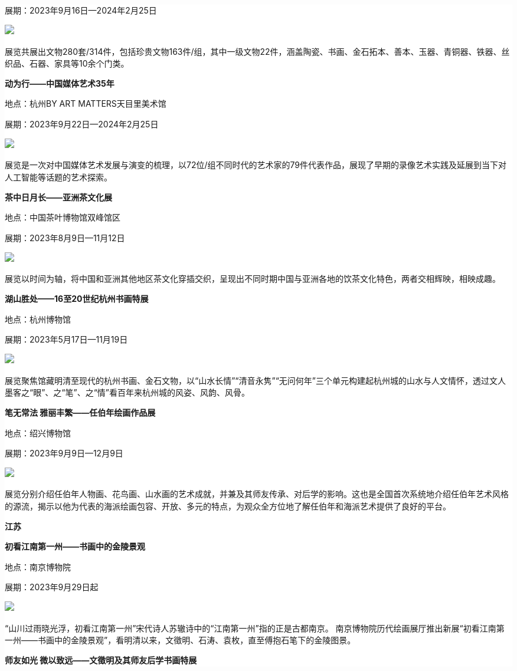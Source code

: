 展期：2023年9月16日—2024年2月25日

![](https://imagecloud.thepaper.cn/thepaper/image/273/837/849.jpeg)

 展览共展出文物280套/314件，包括珍贵文物163件/组，其中一级文物22件，涵盖陶瓷、书画、金石拓本、善本、玉器、青铜器、铁器、丝织品、石器、家具等10余个门类。

**动为行——中国媒体艺术35年**

地点：杭州BY ART MATTERS天目里美术馆

展期：2023年9月22日—2024年2月25日

![](https://imagecloud.thepaper.cn/thepaper/image/273/837/850.jpeg)

展览是一次对中国媒体艺术发展与演变的梳理，以72位/组不同时代的艺术家的79件代表作品，展现了早期的录像艺术实践及延展到当下对人工智能等话题的艺术探索。

**茶中日月长——亚洲茶文化展**

地点：中国茶叶博物馆双峰馆区

展期：2023年8月9日—11月12日

![](https://imagecloud.thepaper.cn/thepaper/image/273/837/851.jpeg)

展览以时间为轴，将中国和亚洲其他地区茶文化穿插交织，呈现出不同时期中国与亚洲各地的饮茶文化特色，两者交相辉映，相映成趣。

**湖山胜处——16至20世纪杭州书画特展**

地点：杭州博物馆

展期：2023年5月17日—11月19日

![](https://imagecloud.thepaper.cn/thepaper/image/273/837/852.jpeg)

展览聚焦馆藏明清至现代的杭州书画、金石文物，以“山水长情”“清音永隽”“无问何年”三个单元构建起杭州城的山水与人文情怀，透过文人墨客之“眼”、之“笔”、之“情”看百年来杭州城的风姿、风韵、风骨。

**笔无常法 雅丽丰繁——任伯年绘画作品展**

地点：绍兴博物馆

展期：2023年9月9日—12月9日

![](https://imagecloud.thepaper.cn/thepaper/image/273/837/853.png)

展览分别介绍任伯年人物画、花鸟画、山水画的艺术成就，并兼及其师友传承、对后学的影响。这也是全国首次系统地介绍任伯年艺术风格的源流，揭示以他为代表的海派绘画包容、开放、多元的特点，为观众全方位地了解任伯年和海派艺术提供了良好的平台。

**江苏**

**初看江南第一州——书画中的金陵景观**

地点：南京博物院

展期：2023年9月29日起

![](https://imagecloud.thepaper.cn/thepaper/image/273/837/854.png)

“山川过雨晓光浮，初看江南第一州”宋代诗人苏辙诗中的“江南第一州”指的正是古都南京。 南京博物院历代绘画展厅推出新展“初看江南第一州——书画中的金陵景观”，看明清以来，文徵明、石涛、袁枚，直至傅抱石笔下的金陵图景。

**师友如光 微以致远——文徵明及其师友后学书画特展**
